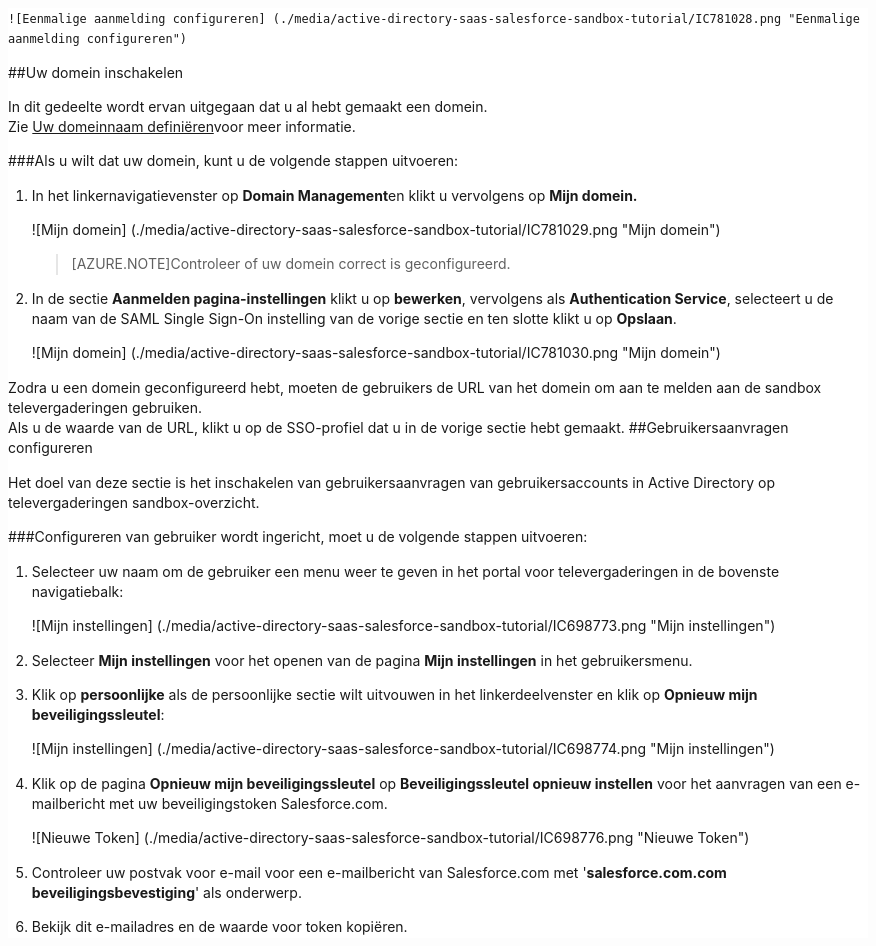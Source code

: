     ![Eenmalige aanmelding configureren] (./media/active-directory-saas-salesforce-sandbox-tutorial/IC781028.png "Eenmalige aanmelding configureren")

##<a name="enabling-your-domain"></a>Uw domein inschakelen
  
In dit gedeelte wordt ervan uitgegaan dat u al hebt gemaakt een domein.  
Zie [Uw domeinnaam definiëren](https://help.salesforce.com/HTViewHelpDoc?id=domain_name_define.htm&language=en_US)voor meer informatie.

###<a name="to-enable-your-domain-perform-the-following-steps"></a>Als u wilt dat uw domein, kunt u de volgende stappen uitvoeren:

1.  In het linkernavigatievenster op **Domain Management**en klikt u vervolgens op **Mijn domein.**

    ![Mijn domein] (./media/active-directory-saas-salesforce-sandbox-tutorial/IC781029.png "Mijn domein")

    >[AZURE.NOTE]Controleer of uw domein correct is geconfigureerd.

2.  In de sectie **Aanmelden pagina-instellingen** klikt u op **bewerken**, vervolgens als **Authentication Service**, selecteert u de naam van de SAML Single Sign-On instelling van de vorige sectie en ten slotte klikt u op **Opslaan**.

    ![Mijn domein] (./media/active-directory-saas-salesforce-sandbox-tutorial/IC781030.png "Mijn domein")
  
Zodra u een domein geconfigureerd hebt, moeten de gebruikers de URL van het domein om aan te melden aan de sandbox televergaderingen gebruiken.  
Als u de waarde van de URL, klikt u op de SSO-profiel dat u in de vorige sectie hebt gemaakt.
##<a name="configuring-user-provisioning"></a>Gebruikersaanvragen configureren
  
Het doel van deze sectie is het inschakelen van gebruikersaanvragen van gebruikersaccounts in Active Directory op televergaderingen sandbox-overzicht.

###<a name="to-configure-user-provisioning-perform-the-following-steps"></a>Configureren van gebruiker wordt ingericht, moet u de volgende stappen uitvoeren:

1.  Selecteer uw naam om de gebruiker een menu weer te geven in het portal voor televergaderingen in de bovenste navigatiebalk:

    ![Mijn instellingen] (./media/active-directory-saas-salesforce-sandbox-tutorial/IC698773.png "Mijn instellingen")

2.  Selecteer **Mijn instellingen** voor het openen van de pagina **Mijn instellingen** in het gebruikersmenu.

3.  Klik op **persoonlijke** als de persoonlijke sectie wilt uitvouwen in het linkerdeelvenster en klik op **Opnieuw mijn beveiligingssleutel**:

    ![Mijn instellingen] (./media/active-directory-saas-salesforce-sandbox-tutorial/IC698774.png "Mijn instellingen")

4.  Klik op de pagina **Opnieuw mijn beveiligingssleutel** op **Beveiligingssleutel opnieuw instellen** voor het aanvragen van een e-mailbericht met uw beveiligingstoken Salesforce.com.

    ![Nieuwe Token] (./media/active-directory-saas-salesforce-sandbox-tutorial/IC698776.png "Nieuwe Token")

5.  Controleer uw postvak voor e-mail voor een e-mailbericht van Salesforce.com met '**salesforce.com.com beveiligingsbevestiging**' als onderwerp.

6.  Bekijk dit e-mailadres en de waarde voor token kopiëren.
